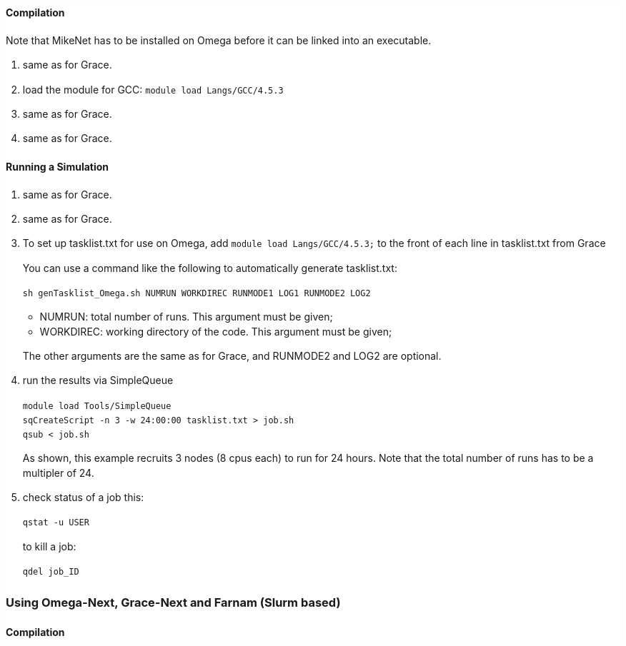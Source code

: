 #### Compilation

Note that MikeNet has to be installed on Omega before it can be linked
into an executable.

1. same as for Grace.

2. load the module for GCC: `module load Langs/GCC/4.5.3`

3. same as for Grace.

4. same as for Grace.

#### Running a Simulation

1. same as for Grace.

2. same as for Grace.

3. To set up tasklist.txt for use on Omega, add `module load
   Langs/GCC/4.5.3;` to the front of each line in tasklist.txt
   from Grace

   You can use a command like the following to automatically generate
   tasklist.txt:

   ```
   sh genTasklist_Omega.sh NUMRUN WORKDIREC RUNMODE1 LOG1 RUNMODE2 LOG2
   ```

   * NUMRUN: total number of runs. This argument must be given;
   * WORKDIREC: working directory of the code. This argument must be given;

   The other arguments are the same as for Grace, and RUNMODE2 and LOG2 are optional.
      
4. run the results via SimpleQueue
   ```
   module load Tools/SimpleQueue
   sqCreateScript -n 3 -w 24:00:00 tasklist.txt > job.sh
   qsub < job.sh
   ```

   As shown, this example recruits 3 nodes (8 cpus each) to run for 24
   hours. Note that the total number of runs has to be a multipler of
   24.

5. check status of a job this:

   ```
   qstat -u USER
   ```
   to kill a job: 
   ```
   qdel job_ID
   ```
   
### Using Omega-Next, Grace-Next and Farnam (Slurm based)

#### Compilation
